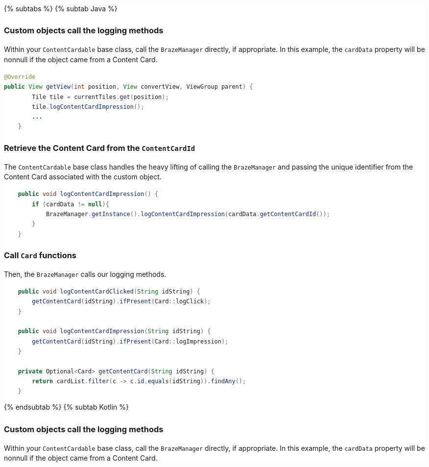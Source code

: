 {% subtabs %}
{% subtab Java %}

### Custom objects call the logging methods

Within your `ContentCardable` base class, call the `BrazeManager` directly, if appropriate. In this example, the `cardData` property will be nonnull if the object came from a Content Card. 
```java
@Override
public View getView(int position, View convertView, ViewGroup parent) {
        Tile tile = currentTiles.get(position);
        tile.logContentCardImpression();
        ...
    }
```

### Retrieve the Content Card from the `ContentCardId`

The `ContentCardable` base class handles the heavy lifting of calling the `BrazeManager` and passing the unique identifier from the Content Card associated with the custom object.

```java
    public void logContentCardImpression() {
        if (cardData != null){
            BrazeManager.getInstance().logContentCardImpression(cardData.getContentCardId());
        }
    }
```

### Call `Card` functions

Then, the `BrazeManager` calls our logging methods.

```java
    public void logContentCardClicked(String idString) {
        getContentCard(idString).ifPresent(Card::logClick);
    }

    public void logContentCardImpression(String idString) {
        getContentCard(idString).ifPresent(Card::logImpression);
    }

    private Optional<Card> getContentCard(String idString) {
        return cardList.filter(c -> c.id.equals(idString)).findAny();
    }
```

{% endsubtab %}
{% subtab Kotlin %}

### Custom objects call the logging methods

Within your `ContentCardable` base class, call the `BrazeManager` directly, if appropriate. In this example, the `cardData` property will be nonnull if the object came from a Content Card. 
